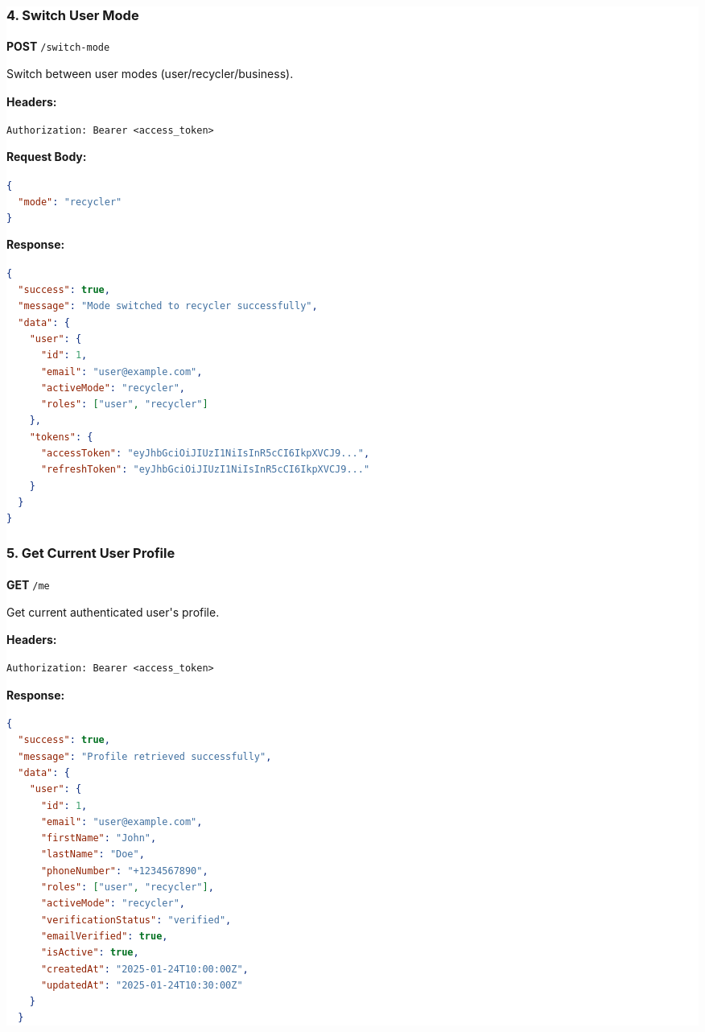 ### 4. Switch User Mode
**POST** `/switch-mode`

Switch between user modes (user/recycler/business).

**Headers:**
```
Authorization: Bearer <access_token>
```

**Request Body:**
```json
{
  "mode": "recycler"
}
```

**Response:**
```json
{
  "success": true,
  "message": "Mode switched to recycler successfully",
  "data": {
    "user": {
      "id": 1,
      "email": "user@example.com",
      "activeMode": "recycler",
      "roles": ["user", "recycler"]
    },
    "tokens": {
      "accessToken": "eyJhbGciOiJIUzI1NiIsInR5cCI6IkpXVCJ9...",
      "refreshToken": "eyJhbGciOiJIUzI1NiIsInR5cCI6IkpXVCJ9..."
    }
  }
}
```

### 5. Get Current User Profile
**GET** `/me`

Get current authenticated user's profile.

**Headers:**
```
Authorization: Bearer <access_token>
```

**Response:**
```json
{
  "success": true,
  "message": "Profile retrieved successfully",
  "data": {
    "user": {
      "id": 1,
      "email": "user@example.com",
      "firstName": "John",
      "lastName": "Doe",
      "phoneNumber": "+1234567890",
      "roles": ["user", "recycler"],
      "activeMode": "recycler",
      "verificationStatus": "verified",
      "emailVerified": true,
      "isActive": true,
      "createdAt": "2025-01-24T10:00:00Z",
      "updatedAt": "2025-01-24T10:30:00Z"
    }
  }
```